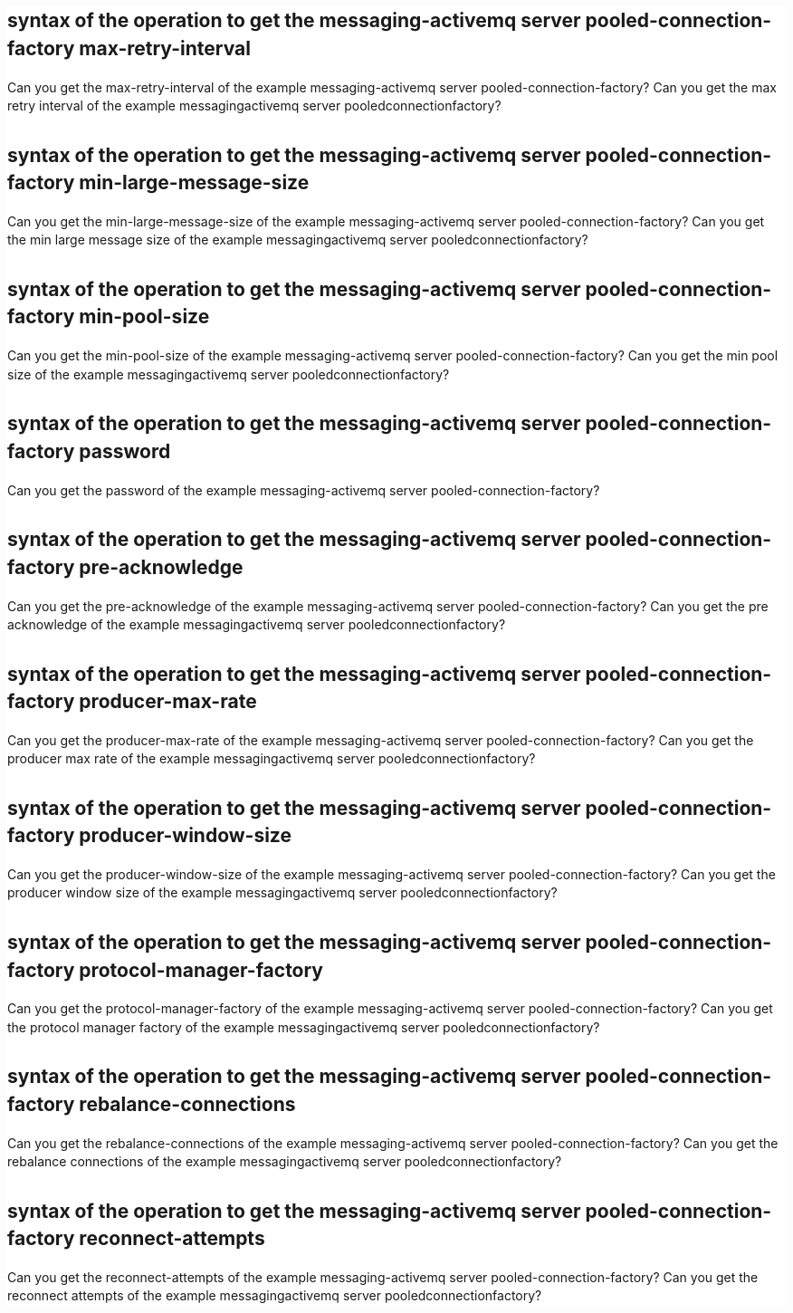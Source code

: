 ## syntax of the operation to get the messaging-activemq server pooled-connection-factory max-retry-interval
Can you get the max-retry-interval of the example messaging-activemq server pooled-connection-factory?
Can you get the max retry interval of the example messagingactivemq server pooledconnectionfactory?
## syntax of the operation to get the messaging-activemq server pooled-connection-factory min-large-message-size
Can you get the min-large-message-size of the example messaging-activemq server pooled-connection-factory?
Can you get the min large message size of the example messagingactivemq server pooledconnectionfactory?
## syntax of the operation to get the messaging-activemq server pooled-connection-factory min-pool-size
Can you get the min-pool-size of the example messaging-activemq server pooled-connection-factory?
Can you get the min pool size of the example messagingactivemq server pooledconnectionfactory?
## syntax of the operation to get the messaging-activemq server pooled-connection-factory password
Can you get the password of the example messaging-activemq server pooled-connection-factory?
## syntax of the operation to get the messaging-activemq server pooled-connection-factory pre-acknowledge
Can you get the pre-acknowledge of the example messaging-activemq server pooled-connection-factory?
Can you get the pre acknowledge of the example messagingactivemq server pooledconnectionfactory?
## syntax of the operation to get the messaging-activemq server pooled-connection-factory producer-max-rate
Can you get the producer-max-rate of the example messaging-activemq server pooled-connection-factory?
Can you get the producer max rate of the example messagingactivemq server pooledconnectionfactory?
## syntax of the operation to get the messaging-activemq server pooled-connection-factory producer-window-size
Can you get the producer-window-size of the example messaging-activemq server pooled-connection-factory?
Can you get the producer window size of the example messagingactivemq server pooledconnectionfactory?
## syntax of the operation to get the messaging-activemq server pooled-connection-factory protocol-manager-factory
Can you get the protocol-manager-factory of the example messaging-activemq server pooled-connection-factory?
Can you get the protocol manager factory of the example messagingactivemq server pooledconnectionfactory?
## syntax of the operation to get the messaging-activemq server pooled-connection-factory rebalance-connections
Can you get the rebalance-connections of the example messaging-activemq server pooled-connection-factory?
Can you get the rebalance connections of the example messagingactivemq server pooledconnectionfactory?
## syntax of the operation to get the messaging-activemq server pooled-connection-factory reconnect-attempts
Can you get the reconnect-attempts of the example messaging-activemq server pooled-connection-factory?
Can you get the reconnect attempts of the example messagingactivemq server pooledconnectionfactory?